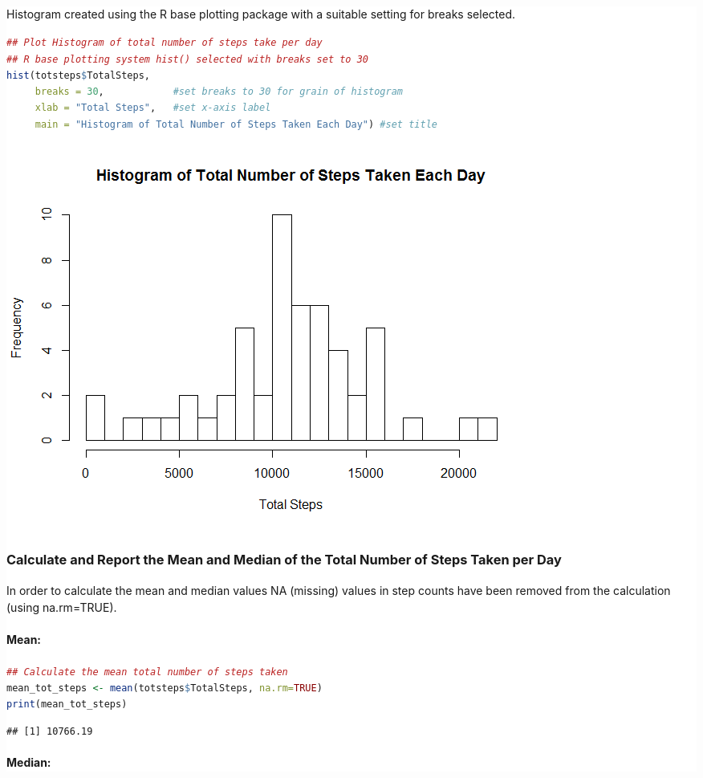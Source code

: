 Histogram created using the R base plotting package with a suitable setting for breaks selected.

```r
## Plot Histogram of total number of steps take per day
## R base plotting system hist() selected with breaks set to 30
hist(totsteps$TotalSteps,
     breaks = 30,            #set breaks to 30 for grain of histogram
     xlab = "Total Steps",   #set x-axis label
     main = "Histogram of Total Number of Steps Taken Each Day") #set title
```

![](PA1_template_files/figure-html/unnamed-chunk-4-1.png)

### Calculate and Report the Mean and Median of the Total Number of Steps Taken per Day
In order to calculate the mean and median values NA (missing) values in step counts have been removed from the calculation (using na.rm=TRUE).

#### Mean:


```r
## Calculate the mean total number of steps taken
mean_tot_steps <- mean(totsteps$TotalSteps, na.rm=TRUE)
print(mean_tot_steps)
```

```
## [1] 10766.19
```
#### Median:
